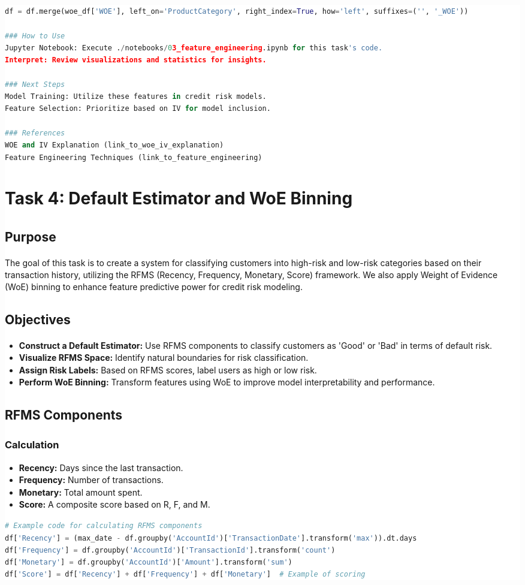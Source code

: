   ```python
df = df.merge(woe_df['WOE'], left_on='ProductCategory', right_index=True, how='left', suffixes=('', '_WOE'))

### How to Use
Jupyter Notebook: Execute ./notebooks/03_feature_engineering.ipynb for this task's code.
Interpret: Review visualizations and statistics for insights.

### Next Steps
Model Training: Utilize these features in credit risk models.
Feature Selection: Prioritize based on IV for model inclusion.

### References
WOE and IV Explanation (link_to_woe_iv_explanation)
Feature Engineering Techniques (link_to_feature_engineering)

```
# Task 4: Default Estimator and WoE Binning

## Purpose
The goal of this task is to create a system for classifying customers into high-risk and low-risk categories based on their transaction history, utilizing the RFMS (Recency, Frequency, Monetary, Score) framework. We also apply Weight of Evidence (WoE) binning to enhance feature predictive power for credit risk modeling.

## Objectives

- **Construct a Default Estimator:** Use RFMS components to classify customers as 'Good' or 'Bad' in terms of default risk.
- **Visualize RFMS Space:** Identify natural boundaries for risk classification.
- **Assign Risk Labels:** Based on RFMS scores, label users as high or low risk.
- **Perform WoE Binning:** Transform features using WoE to improve model interpretability and performance.

## RFMS Components

### Calculation
- **Recency:** Days since the last transaction.
- **Frequency:** Number of transactions.
- **Monetary:** Total amount spent.
- **Score:** A composite score based on R, F, and M.

```python
# Example code for calculating RFMS components
df['Recency'] = (max_date - df.groupby('AccountId')['TransactionDate'].transform('max')).dt.days
df['Frequency'] = df.groupby('AccountId')['TransactionId'].transform('count')
df['Monetary'] = df.groupby('AccountId')['Amount'].transform('sum')
df['Score'] = df['Recency'] + df['Frequency'] + df['Monetary']  # Example of scoring